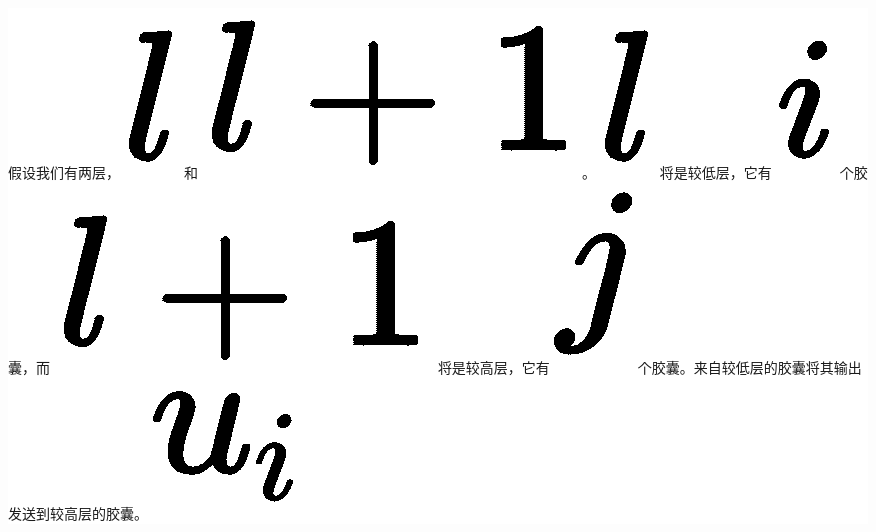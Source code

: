 假设我们有两层，![](img/c682874b-001b-47df-89c0-2a1e2c9c965d.png) 和 ![](img/d999d9de-a068-411b-a73a-e5bc97fe347d.png)。![](img/bcbdc041-43ec-438a-b9d0-75c0100912e1.png) 将是较低层，它有 ![](img/4d5b5876-e2fe-4c08-bb59-32eec8809635.png) 个胶囊，而 ![](img/b30eca11-e52d-408f-beba-503f68cc450e.png) 将是较高层，它有 ![](img/1ba6e654-dbcc-434f-818d-c1a76de69601.png) 个胶囊。来自较低层的胶囊将其输出发送到较高层的胶囊。![](img/e7ce2599-7060-40dd-9cdb-b9fec0ff1330.png)